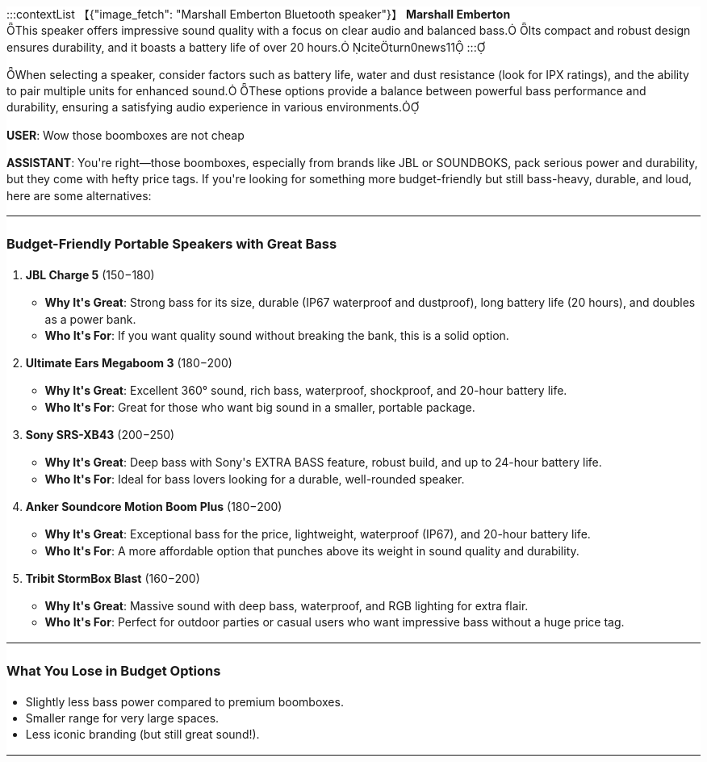 :::contextList
【{"image_fetch": "Marshall Emberton Bluetooth speaker"}】
**Marshall Emberton**  
This speaker offers impressive sound quality with a focus on clear audio and balanced bass. Its compact and robust design ensures durability, and it boasts a battery life of over 20 hours. citeturn0news11
:::

When selecting a speaker, consider factors such as battery life, water and dust resistance (look for IPX ratings), and the ability to pair multiple units for enhanced sound. These options provide a balance between powerful bass performance and durability, ensuring a satisfying audio experience in various environments.

**USER**: Wow those boomboxes are not cheap

**ASSISTANT**: You're right—those boomboxes, especially from brands like JBL or SOUNDBOKS, pack serious power and durability, but they come with hefty price tags. If you're looking for something more budget-friendly but still bass-heavy, durable, and loud, here are some alternatives:

---

### **Budget-Friendly Portable Speakers with Great Bass**
1. **JBL Charge 5** ($150-$180)
   - **Why It's Great**: Strong bass for its size, durable (IP67 waterproof and dustproof), long battery life (20 hours), and doubles as a power bank.
   - **Who It's For**: If you want quality sound without breaking the bank, this is a solid option.

2. **Ultimate Ears Megaboom 3** ($180-$200)
   - **Why It's Great**: Excellent 360° sound, rich bass, waterproof, shockproof, and 20-hour battery life.
   - **Who It's For**: Great for those who want big sound in a smaller, portable package.

3. **Sony SRS-XB43** ($200-$250)
   - **Why It's Great**: Deep bass with Sony's EXTRA BASS feature, robust build, and up to 24-hour battery life.
   - **Who It's For**: Ideal for bass lovers looking for a durable, well-rounded speaker.

4. **Anker Soundcore Motion Boom Plus** ($180-$200)
   - **Why It's Great**: Exceptional bass for the price, lightweight, waterproof (IP67), and 20-hour battery life.
   - **Who It's For**: A more affordable option that punches above its weight in sound quality and durability.

5. **Tribit StormBox Blast** ($160-$200)
   - **Why It's Great**: Massive sound with deep bass, waterproof, and RGB lighting for extra flair.
   - **Who It's For**: Perfect for outdoor parties or casual users who want impressive bass without a huge price tag.

---

### **What You Lose in Budget Options**
- Slightly less bass power compared to premium boomboxes.
- Smaller range for very large spaces.
- Less iconic branding (but still great sound!).

---